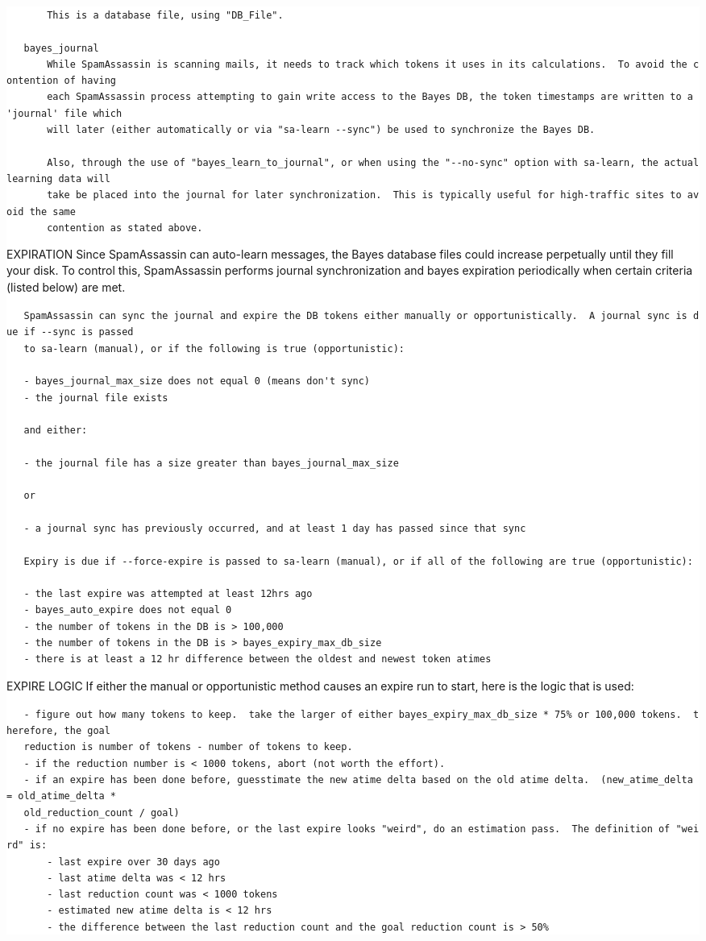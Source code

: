            This is a database file, using "DB_File".

       bayes_journal
           While SpamAssassin is scanning mails, it needs to track which tokens it uses in its calculations.  To avoid the contention of having
           each SpamAssassin process attempting to gain write access to the Bayes DB, the token timestamps are written to a 'journal' file which
           will later (either automatically or via "sa-learn --sync") be used to synchronize the Bayes DB.

           Also, through the use of "bayes_learn_to_journal", or when using the "--no-sync" option with sa-learn, the actual learning data will
           take be placed into the journal for later synchronization.  This is typically useful for high-traffic sites to avoid the same
           contention as stated above.

EXPIRATION
       Since SpamAssassin can auto-learn messages, the Bayes database files could increase perpetually until they fill your disk.  To control
       this, SpamAssassin performs journal synchronization and bayes expiration periodically when certain criteria (listed below) are met.

       SpamAssassin can sync the journal and expire the DB tokens either manually or opportunistically.  A journal sync is due if --sync is passed
       to sa-learn (manual), or if the following is true (opportunistic):

       - bayes_journal_max_size does not equal 0 (means don't sync)
       - the journal file exists

       and either:

       - the journal file has a size greater than bayes_journal_max_size

       or

       - a journal sync has previously occurred, and at least 1 day has passed since that sync

       Expiry is due if --force-expire is passed to sa-learn (manual), or if all of the following are true (opportunistic):

       - the last expire was attempted at least 12hrs ago
       - bayes_auto_expire does not equal 0
       - the number of tokens in the DB is > 100,000
       - the number of tokens in the DB is > bayes_expiry_max_db_size
       - there is at least a 12 hr difference between the oldest and newest token atimes

   EXPIRE LOGIC
       If either the manual or opportunistic method causes an expire run to start, here is the logic that is used:

       - figure out how many tokens to keep.  take the larger of either bayes_expiry_max_db_size * 75% or 100,000 tokens.  therefore, the goal
       reduction is number of tokens - number of tokens to keep.
       - if the reduction number is < 1000 tokens, abort (not worth the effort).
       - if an expire has been done before, guesstimate the new atime delta based on the old atime delta.  (new_atime_delta = old_atime_delta *
       old_reduction_count / goal)
       - if no expire has been done before, or the last expire looks "weird", do an estimation pass.  The definition of "weird" is:
           - last expire over 30 days ago
           - last atime delta was < 12 hrs
           - last reduction count was < 1000 tokens
           - estimated new atime delta is < 12 hrs
           - the difference between the last reduction count and the goal reduction count is > 50%

